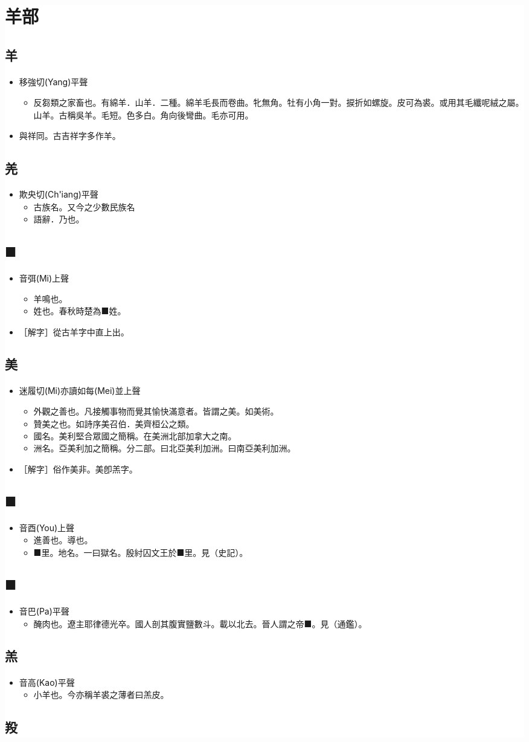 # 羊部

## 羊

- 移強切(Yang)平聲
    - 反芻類之家畜也。有綿羊．山羊．二種。綿羊毛長而卷曲。牝無角。牡有小角一對。捩折如螺旋。皮可為裘。或用其毛纖呢絨之屬。山羊。古稱吳羊。毛短。色多白。角向後彎曲。毛亦可用。

- 與祥同。古吉祥字多作羊。

## 羌

- 欺央切(Ch'iang)平聲
    - 古族名。又今之少數民族名
    - 語辭．乃也。

## ■

- 音弭(Mi)上聲
    - 羊鳴也。
    - 姓也。春秋時楚為■姓。

- ［解字］從古羊字中直上出。

## 美

- 迷履切(Mi)亦讀如每(Mei)並上聲
    - 外觀之善也。凡接觸事物而覺其愉快滿意者。皆謂之美。如美術。
    - 贊美之也。如詩序美召伯．美齊桓公之類。
    - 國名。美利堅合眾國之簡稱。在美洲北部加拿大之南。
    - 洲名。亞美利加之簡稱。分二部。曰北亞美利加洲。曰南亞美利加洲。

- ［解字］俗作美非。美卽羔字。

## ■

- 音酉(You)上聲
    - 進善也。導也。
    - ■里。地名。一曰獄名。殷紂囚文王於■里。見（史記）。

## ■

- 音巴(Pa)平聲
    - 醃肉也。遼主耶律德光卒。國人剖其腹實鹽數斗。載以北去。晉人謂之帝■。見（通鑑）。

## 羔

- 音高(Kao)平聲
    - 小羊也。今亦稱羊裘之薄者曰羔皮。

## 羖
